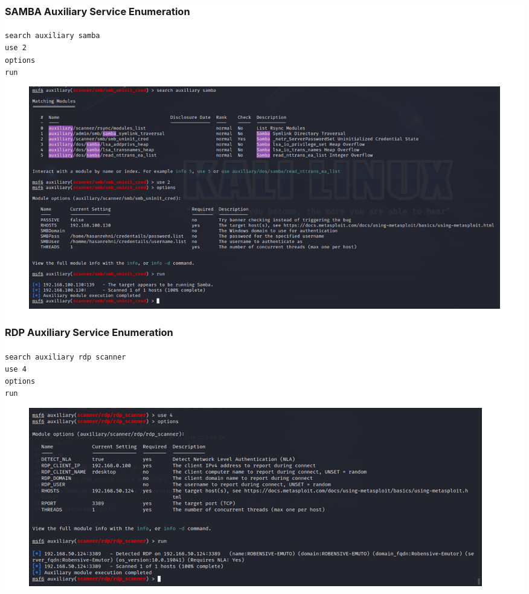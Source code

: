 ### SAMBA Auxiliary Service Enumeration

```
search auxiliary samba
use 2
options
run
```

<figure><img src="../.gitbook/assets/image (42).png" alt=""><figcaption></figcaption></figure>

### RDP Auxiliary Service Enumeration

```
search auxiliary rdp scanner
use 4
options
run
```

<figure><img src="../.gitbook/assets/image (43).png" alt=""><figcaption></figcaption></figure>
